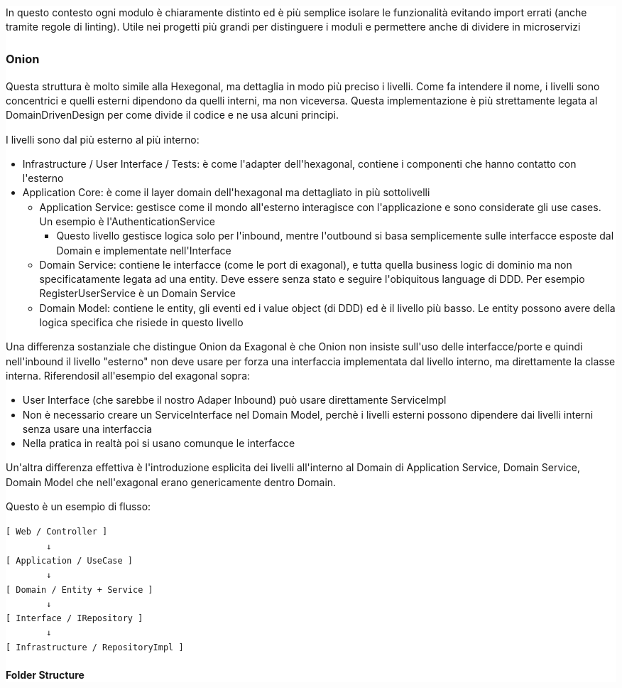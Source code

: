 In questo contesto ogni modulo è chiaramente distinto ed è più semplice isolare le funzionalità evitando import errati (anche tramite regole di linting). Utile nei progetti più grandi per distinguere i moduli e permettere anche di dividere in microservizi

### Onion

Questa struttura è molto simile alla Hexegonal, ma dettaglia in modo più preciso i livelli. Come fa intendere il nome, i livelli sono concentrici e quelli esterni dipendono da quelli interni, ma non viceversa. Questa implementazione è più strettamente legata al DomainDrivenDesign per come divide il codice e ne usa alcuni principi.

I livelli sono dal più esterno al più interno:

- Infrastructure / User Interface / Tests: è come l'adapter dell'hexagonal, contiene i componenti che hanno contatto con l'esterno
- Application Core: è come il layer domain dell'hexagonal ma dettagliato in più sottolivelli
  - Application Service: gestisce come il mondo all'esterno interagisce con l'applicazione e sono considerate gli use cases. Un esempio è l'AuthenticationService
    - Questo livello gestisce logica solo per l'inbound, mentre l'outbound si basa semplicemente sulle interfacce esposte dal Domain e implementate nell'Interface
  - Domain Service: contiene le interfacce (come le port di exagonal), e tutta quella business logic di dominio ma non specificatamente legata ad una entity. Deve essere senza stato e seguire l'obiquitous language di DDD. Per esempio RegisterUserService è un Domain Service
  - Domain Model: contiene le entity, gli eventi ed i value object (di DDD) ed è il livello più basso. Le entity possono avere della logica specifica che risiede in questo livello

Una differenza sostanziale che distingue Onion da Exagonal è che Onion non insiste sull'uso delle interfacce/porte e quindi nell'inbound il livello "esterno" non deve usare per forza una interfaccia implementata dal livello interno, ma direttamente la classe interna. Riferendosil all'esempio del exagonal sopra:

- User Interface (che sarebbe il nostro Adaper Inbound) può usare direttamente ServiceImpl
- Non è necessario creare un ServiceInterface nel Domain Model, perchè i livelli esterni possono dipendere dai livelli interni senza usare una interfaccia
- Nella pratica in realtà poi si usano comunque le interfacce

Un'altra differenza effettiva è l'introduzione esplicita dei livelli all'interno al Domain di Application Service, Domain Service, Domain Model che nell'exagonal erano genericamente dentro Domain.

Questo è un esempio di flusso:

```
[ Web / Controller ]
        ↓
[ Application / UseCase ]
        ↓
[ Domain / Entity + Service ]
        ↓
[ Interface / IRepository ]
        ↓
[ Infrastructure / RepositoryImpl ]
```

#### Folder Structure
